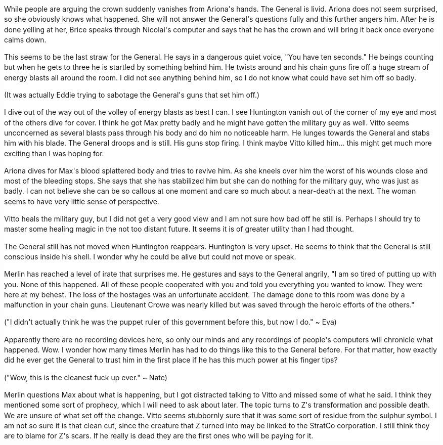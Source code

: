 While people are arguing the crown suddenly vanishes from Ariona's hands. The General is livid. Ariona does not seem surprised, so she obviously knows what happened. She will not answer the General's questions fully and this further angers him. After he is done yelling at her, Brice speaks through Nicolai's computer and says that he has the crown and will bring it back once everyone calms down.

This seems to be the last straw for the General. He says in a dangerous quiet voice, &quot;You have ten seconds.&quot; He beings counting but when he gets to three he is startled by something behind him. He twists around and his chain guns fire off a huge stream of energy blasts all around the room. I did not see anything behind him, so I do not know what could have set him off so badly.

(It was actually Eddie trying to sabotage the General's guns that set him off.)

I dive out of the way out of the volley of energy blasts as best I can. I see Huntington vanish out of the corner of my eye and most of the others dive for cover. I think he got Max pretty badly and he might have gotten the military guy as well. Vitto seems unconcerned as several blasts pass through his body and do him no noticeable harm. He lunges towards the General and stabs him with his blade. The General droops and is still. His guns stop firing. I think maybe Vitto killed him... this might get much more exciting than I was hoping for.

Ariona dives for Max's blood splattered body and tries to revive him. As she kneels over him the worst of his wounds close and most of the bleeding stops. She says that she has stabilized him but she can do nothing for the military guy, who was just as badly. I can not believe she can be so callous at one moment and care so much about a near-death at the next. The woman seems to have very little sense of perspective.

Vitto heals the military guy, but I did not get a very good view and I am not sure how bad off he still is. Perhaps I should try to master some healing magic in the not too distant future. It seems it is of greater utility than I had thought.

The General still has not moved when Huntington reappears. Huntington is very upset. He seems to think that the General is still conscious inside his shell. I wonder why he could be alive but could not move or speak.

Merlin has reached a level of irate that surprises me. He gestures and says to the General angrily, &quot;I am so tired of putting up with you. None of this happened. All of these people cooperated with you and told you everything you wanted to know. They were here at my behest. The loss of the hostages was an unfortunate accident. The damage done to this room was done by a malfunction in your chain guns. Lieutenant Crowe was nearly killed but was saved through the heroic efforts of the others.&quot;

(&quot;I didn't actually think he was the puppet ruler of this government before this, but now I do.&quot;
~ Eva)

Apparently there are no recording devices here, so only our minds and any recordings of people's computers will chronicle what happened. Wow. I wonder how many times Merlin has had to do things like this to the General before. For that matter, how exactly did he ever get the General to trust him in the first place if he has this much power at his finger tips?

(&quot;Wow, this is the cleanest fuck up ever.&quot;
~ Nate)

Merlin questions Max about what is happening, but I got distracted talking to Vitto and missed some of what he said. I think they mentioned some sort of prophecy, which I will need to ask about later. The topic turns to Z's transformation and possible death. We are unsure of what set off the change. Vitto seems stubbornly sure that it was some sort of residue from the sulphur symbol. I am not so sure it is that clean cut, since the creature that Z turned into may be linked to the StratCo corporation. I still think they are to blame for Z's scars. If he really is dead they are the first ones who will be paying for it.
